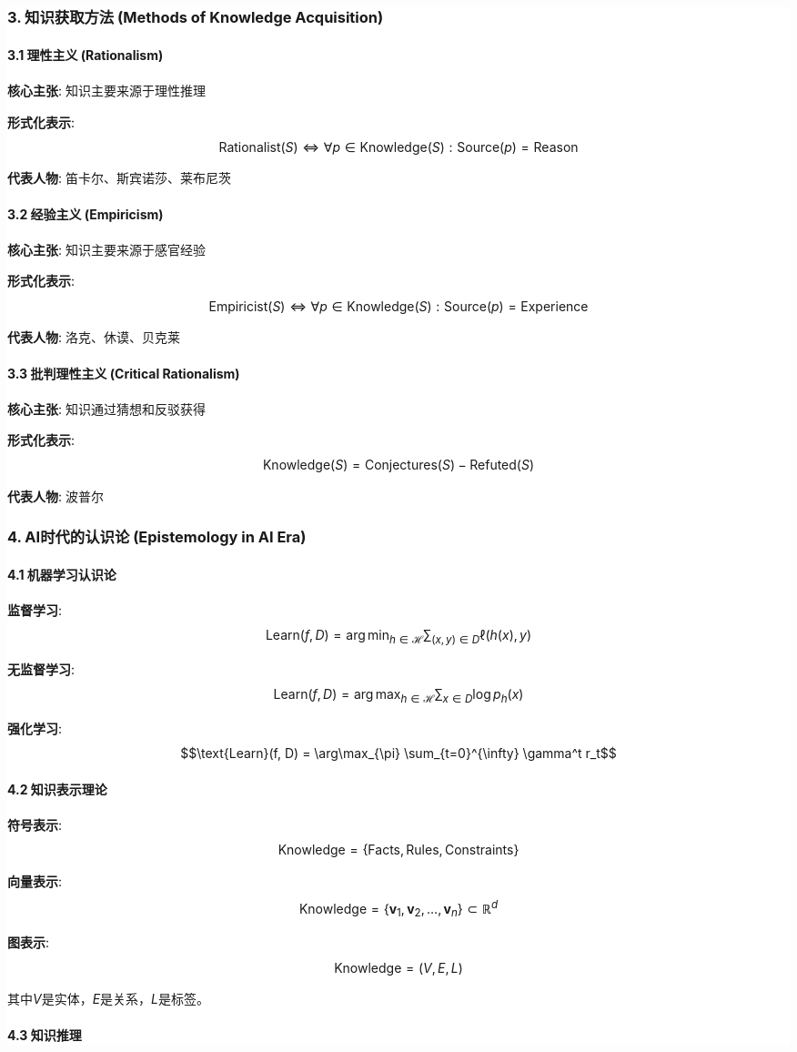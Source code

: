 ### 3. 知识获取方法 (Methods of Knowledge Acquisition)

#### 3.1 理性主义 (Rationalism)

**核心主张**: 知识主要来源于理性推理

**形式化表示**:
$$\text{Rationalist}(S) \iff \forall p \in \text{Knowledge}(S): \text{Source}(p) = \text{Reason}$$

**代表人物**: 笛卡尔、斯宾诺莎、莱布尼茨

#### 3.2 经验主义 (Empiricism)

**核心主张**: 知识主要来源于感官经验

**形式化表示**:
$$\text{Empiricist}(S) \iff \forall p \in \text{Knowledge}(S): \text{Source}(p) = \text{Experience}$$

**代表人物**: 洛克、休谟、贝克莱

#### 3.3 批判理性主义 (Critical Rationalism)

**核心主张**: 知识通过猜想和反驳获得

**形式化表示**:
$$\text{Knowledge}(S) = \text{Conjectures}(S) - \text{Refuted}(S)$$

**代表人物**: 波普尔

### 4. AI时代的认识论 (Epistemology in AI Era)

#### 4.1 机器学习认识论

**监督学习**:
$$\text{Learn}(f, D) = \arg\min_{h \in \mathcal{H}} \sum_{(x,y) \in D} \ell(h(x), y)$$

**无监督学习**:
$$\text{Learn}(f, D) = \arg\max_{h \in \mathcal{H}} \sum_{x \in D} \log p_h(x)$$

**强化学习**:
$$\text{Learn}(f, D) = \arg\max_{\pi} \sum_{t=0}^{\infty} \gamma^t r_t$$

#### 4.2 知识表示理论

**符号表示**:
$$\text{Knowledge} = \{\text{Facts}, \text{Rules}, \text{Constraints}\}$$

**向量表示**:
$$\text{Knowledge} = \{\mathbf{v}_1, \mathbf{v}_2, \ldots, \mathbf{v}_n\} \subset \mathbb{R}^d$$

**图表示**:
$$\text{Knowledge} = (V, E, L)$$

其中$V$是实体，$E$是关系，$L$是标签。

#### 4.3 知识推理
